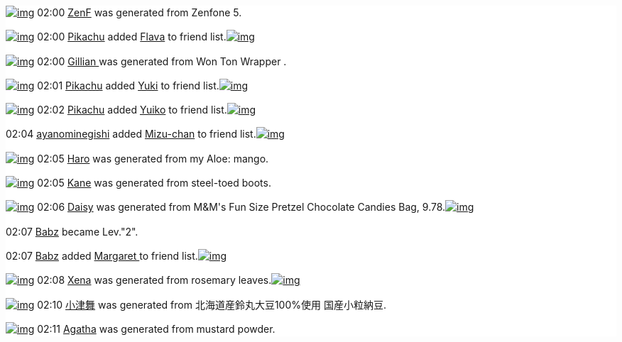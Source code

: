 [![img](http://www.deviantsart.com/1hb2ssk.png)](http://www.barcodekanojo.com/kanojo/3170564/ZenF) 02:00 [ZenF](http://www.barcodekanojo.com/kanojo/3170564/ZenF) was generated from Zenfone 5.

[![img](http://www.deviantsart.com/1v2bns8.jpeg)](http://www.barcodekanojo.com/user/493208/Pikachu) 02:00 [Pikachu](http://www.barcodekanojo.com/user/493208/Pikachu) added [Flava](http://www.barcodekanojo.com/kanojo/11082/Flava) to friend list.[![img](http://www.deviantsart.com/3tuqiuk.png)](http://www.barcodekanojo.com/kanojo/11082/Flava) 

[![img](http://www.deviantsart.com/bviiob.png)](http://www.barcodekanojo.com/kanojo/3170565/Gillian%20) 02:00 [Gillian ](http://www.barcodekanojo.com/kanojo/3170565/Gillian%20) was generated from Won Ton Wrapper .

[![img](http://www.deviantsart.com/1v2bns8.jpeg)](http://www.barcodekanojo.com/user/493208/Pikachu) 02:01 [Pikachu](http://www.barcodekanojo.com/user/493208/Pikachu) added [Yuki](http://www.barcodekanojo.com/kanojo/2652487/Yuki) to friend list.[![img](http://www.deviantsart.com/uo00v1.png)](http://www.barcodekanojo.com/kanojo/2652487/Yuki) 

[![img](http://www.deviantsart.com/1v2bns8.jpeg)](http://www.barcodekanojo.com/user/493208/Pikachu) 02:02 [Pikachu](http://www.barcodekanojo.com/user/493208/Pikachu) added [Yuiko](http://www.barcodekanojo.com/kanojo/2647391/Yuiko) to friend list.[![img](http://www.deviantsart.com/1metqe3.png)](http://www.barcodekanojo.com/kanojo/2647391/Yuiko) 

02:04 [ayanominegishi](http://www.barcodekanojo.com/user/495159/ayanominegishi) added [Mizu-chan](http://www.barcodekanojo.com/kanojo/1533477/Mizu-chan) to friend list.[![img](http://www.deviantsart.com/1rh6l3v.png)](http://www.barcodekanojo.com/kanojo/1533477/Mizu-chan) 

[![img](http://www.deviantsart.com/kdsg7r.png)](http://www.barcodekanojo.com/kanojo/3170566/Haro) 02:05 [Haro](http://www.barcodekanojo.com/kanojo/3170566/Haro) was generated from my Aloe: mango.

[![img](http://www.deviantsart.com/1vce8l1.png)](http://www.barcodekanojo.com/kanojo/3170567/Kane) 02:05 [Kane](http://www.barcodekanojo.com/kanojo/3170567/Kane) was generated from steel-toed boots.

[![img](http://www.deviantsart.com/r6i7rm.png)](http://www.barcodekanojo.com/kanojo/3170568/Daisy) 02:06 [Daisy](http://www.barcodekanojo.com/kanojo/3170568/Daisy) was generated from M&amp;M's Fun Size Pretzel Chocolate Candies Bag, 9.78.[![img](http://www.deviantsart.com/17jj3hm.jpeg)](http://www.barcodekanojo.com/product_images/barcode/5976761/1414947943/50x50xM,P26M,P27s,P20Fun,P20Size,P20Pretzel,P20Chocolate,P20Candies,P20Bag,P2C,P209.78.jpg,qw=88,ah=88.pagespeed.ic.54VAOeG93-.jpg) 

02:07 [Babz](http://www.barcodekanojo.com/user/489164/Babz) became Lev."2".

02:07 [Babz](http://www.barcodekanojo.com/user/489164/Babz) added [Margaret ](http://www.barcodekanojo.com/kanojo/2783880/Margaret%20) to friend list.[![img](http://www.deviantsart.com/3sdots1.png)](http://www.barcodekanojo.com/kanojo/2783880/Margaret%20) 

[![img](http://www.deviantsart.com/21q6hom.png)](http://www.barcodekanojo.com/kanojo/3170569/Xena) 02:08 [Xena](http://www.barcodekanojo.com/kanojo/3170569/Xena) was generated from rosemary leaves.[![img](http://www.deviantsart.com/14np855.jpeg)](http://www.barcodekanojo.com/product_images/barcode/5976763/1414948077/50x50xrosemary,P20leaves.jpg,qw=88,ah=88.pagespeed.ic.crRqU5m189.jpg) 

[![img](http://www.deviantsart.com/2c92f7m.png)](http://www.barcodekanojo.com/kanojo/3170570/%E5%B0%8F%E6%B4%A5%E8%88%9E) 02:10 [小津舞](http://www.barcodekanojo.com/kanojo/3170570/%E5%B0%8F%E6%B4%A5%E8%88%9E) was generated from 北海道産鈴丸大豆100%使用 国産小粒納豆.

[![img](http://www.deviantsart.com/it5f0u.png)](http://www.barcodekanojo.com/kanojo/3170571/Agatha) 02:11 [Agatha](http://www.barcodekanojo.com/kanojo/3170571/Agatha) was generated from mustard powder.
